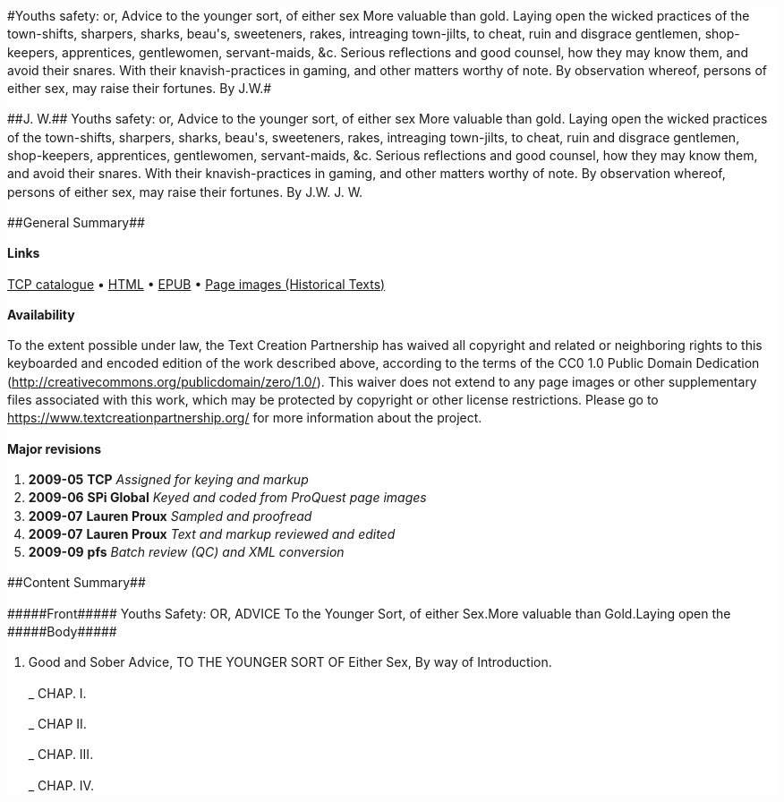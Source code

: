 #Youths safety: or, Advice to the younger sort, of either sex More valuable than gold. Laying open the wicked practices of the town-shifts, sharpers, sharks, beau's, sweeteners, rakes, intreaging town-jilts, to cheat, ruin and disgrace gentlemen, shop-keepers, apprentices, gentlewomen, servant-maids, &c. Serious reflections and good counsel, how they may know them, and avoid their snares. With their knavish-practices in gaming, and other matters worthy of note. By observation whereof, persons of either sex, may raise their fortunes. By J.W.#

##J. W.##
Youths safety: or, Advice to the younger sort, of either sex More valuable than gold. Laying open the wicked practices of the town-shifts, sharpers, sharks, beau's, sweeteners, rakes, intreaging town-jilts, to cheat, ruin and disgrace gentlemen, shop-keepers, apprentices, gentlewomen, servant-maids, &c. Serious reflections and good counsel, how they may know them, and avoid their snares. With their knavish-practices in gaming, and other matters worthy of note. By observation whereof, persons of either sex, may raise their fortunes. By J.W.
J. W.

##General Summary##

**Links**

[TCP catalogue](http://www.ota.ox.ac.uk/tcp/)  • 
[HTML](http://tei.it.ox.ac.uk/tcp/Texts-HTML/free/A67/A67526.html)  • 
[EPUB](http://tei.it.ox.ac.uk/tcp/Texts-EPUB/free/A67/A67526.epub) • 
[Page images (Historical Texts)](https://historicaltexts.jisc.ac.uk/eebo-99830759e)

**Availability**

To the extent possible under law, the Text Creation Partnership has waived all copyright and related or neighboring rights to this keyboarded and encoded edition of the work described above, according to the terms of the CC0 1.0 Public Domain Dedication (http://creativecommons.org/publicdomain/zero/1.0/). This waiver does not extend to any page images or other supplementary files associated with this work, which may be protected by copyright or other license restrictions. Please go to https://www.textcreationpartnership.org/ for more information about the project.

**Major revisions**

1. __2009-05__ __TCP__ *Assigned for keying and markup*
1. __2009-06__ __SPi Global__ *Keyed and coded from ProQuest page images*
1. __2009-07__ __Lauren Proux__ *Sampled and proofread*
1. __2009-07__ __Lauren Proux__ *Text and markup reviewed and edited*
1. __2009-09__ __pfs__ *Batch review (QC) and XML conversion*

##Content Summary##

#####Front#####
Youths Safety: OR, ADVICE To the Younger Sort, of either Sex.More valuable than Gold.Laying open the
#####Body#####

1. Good and Sober Advice, TO THE YOUNGER SORT OF Either Sex, By way of Introduction.

    _ CHAP. I.

    _ CHAP II.

    _ CHAP. III.

    _ CHAP. IV.

